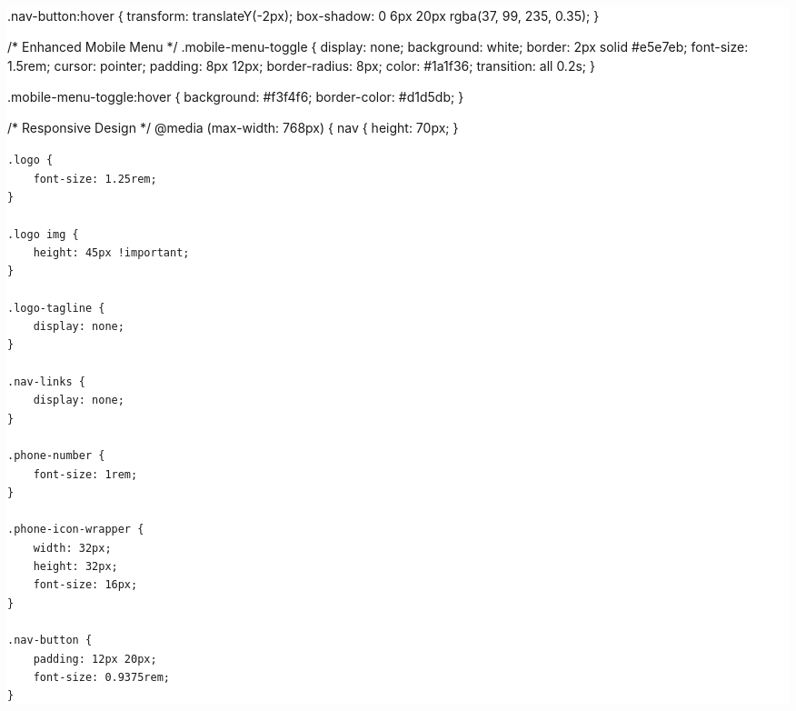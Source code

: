 .nav-button:hover {
    transform: translateY(-2px);
    box-shadow: 0 6px 20px rgba(37, 99, 235, 0.35);
}

/* Enhanced Mobile Menu */
.mobile-menu-toggle {
    display: none;
    background: white;
    border: 2px solid #e5e7eb;
    font-size: 1.5rem;
    cursor: pointer;
    padding: 8px 12px;
    border-radius: 8px;
    color: #1a1f36;
    transition: all 0.2s;
}

.mobile-menu-toggle:hover {
    background: #f3f4f6;
    border-color: #d1d5db;
}

/* Responsive Design */
@media (max-width: 768px) {
    nav {
        height: 70px;
    }

    .logo {
        font-size: 1.25rem;
    }

    .logo img {
        height: 45px !important;
    }

    .logo-tagline {
        display: none;
    }

    .nav-links {
        display: none;
    }

    .phone-number {
        font-size: 1rem;
    }

    .phone-icon-wrapper {
        width: 32px;
        height: 32px;
        font-size: 16px;
    }

    .nav-button {
        padding: 12px 20px;
        font-size: 0.9375rem;
    }
